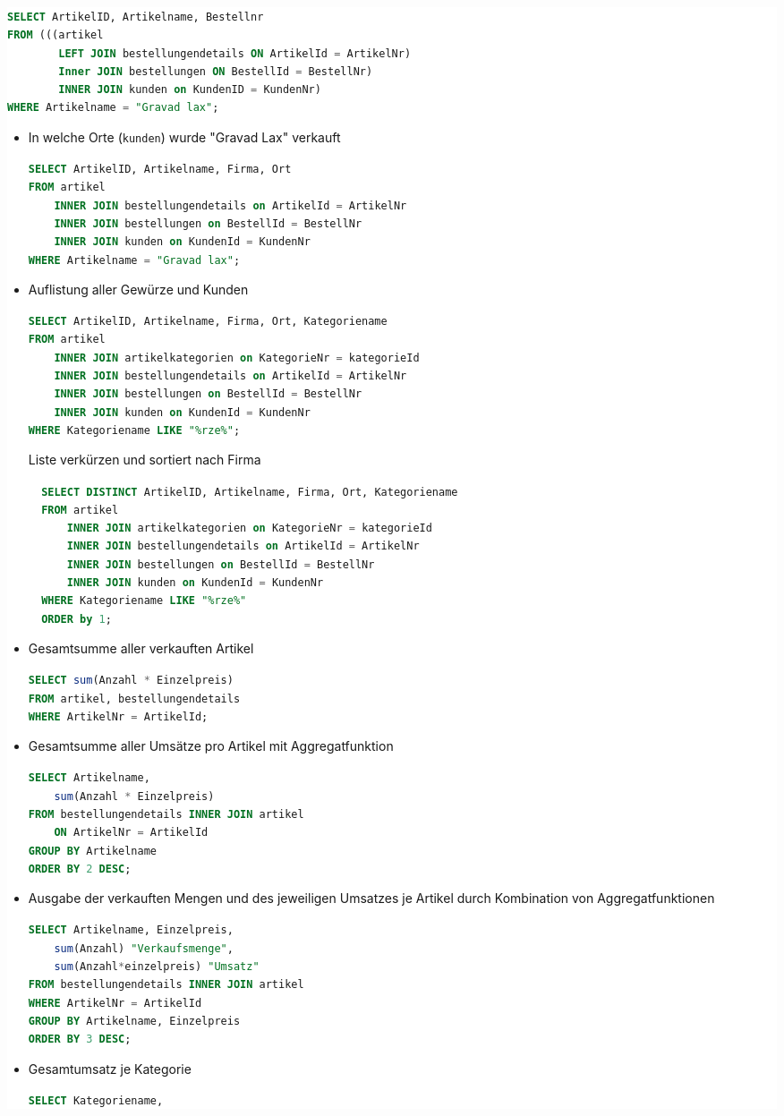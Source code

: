   ```sql
  SELECT ArtikelID, Artikelname, Bestellnr 
  FROM (((artikel 
          LEFT JOIN bestellungendetails ON ArtikelId = ArtikelNr)
          Inner JOIN bestellungen ON BestellId = BestellNr)
          INNER JOIN kunden on KundenID = KundenNr)
  WHERE Artikelname = "Gravad lax";
  ```
- In welche Orte (`kunden`) wurde "Gravad Lax" verkauft
  ```sql
  SELECT ArtikelID, Artikelname, Firma, Ort 
  FROM artikel 
      INNER JOIN bestellungendetails on ArtikelId = ArtikelNr
      INNER JOIN bestellungen on BestellId = BestellNr
      INNER JOIN kunden on KundenId = KundenNr
  WHERE Artikelname = "Gravad lax";
  ```
- Auflistung aller Gewürze und Kunden
  ```sql
  SELECT ArtikelID, Artikelname, Firma, Ort, Kategoriename 
  FROM artikel 
      INNER JOIN artikelkategorien on KategorieNr = kategorieId
      INNER JOIN bestellungendetails on ArtikelId = ArtikelNr
      INNER JOIN bestellungen on BestellId = BestellNr
      INNER JOIN kunden on KundenId = KundenNr
  WHERE Kategoriename LIKE "%rze%";
  ```
  Liste verkürzen und sortiert nach Firma
  ```sql
    SELECT DISTINCT ArtikelID, Artikelname, Firma, Ort, Kategoriename 
    FROM artikel 
        INNER JOIN artikelkategorien on KategorieNr = kategorieId
        INNER JOIN bestellungendetails on ArtikelId = ArtikelNr
        INNER JOIN bestellungen on BestellId = BestellNr
        INNER JOIN kunden on KundenId = KundenNr
    WHERE Kategoriename LIKE "%rze%"
    ORDER by 1;
  ```
- Gesamtsumme aller verkauften Artikel
  ```sql
  SELECT sum(Anzahl * Einzelpreis) 
  FROM artikel, bestellungendetails
  WHERE ArtikelNr = ArtikelId;
  ```
- Gesamtsumme aller Umsätze pro Artikel mit Aggregatfunktion
  ```sql
  SELECT Artikelname, 
      sum(Anzahl * Einzelpreis) 
  FROM bestellungendetails INNER JOIN artikel
      ON ArtikelNr = ArtikelId
  GROUP BY Artikelname
  ORDER BY 2 DESC;
  ```
- Ausgabe der verkauften Mengen und des jeweiligen Umsatzes je Artikel
  durch Kombination von Aggregatfunktionen
  ```sql
  SELECT Artikelname, Einzelpreis, 
      sum(Anzahl) "Verkaufsmenge",
      sum(Anzahl*einzelpreis) "Umsatz"
  FROM bestellungendetails INNER JOIN artikel
  WHERE ArtikelNr = ArtikelId
  GROUP BY Artikelname, Einzelpreis
  ORDER BY 3 DESC;
  ```
- Gesamtumsatz je Kategorie
  ```sql
  SELECT Kategoriename,
  ```